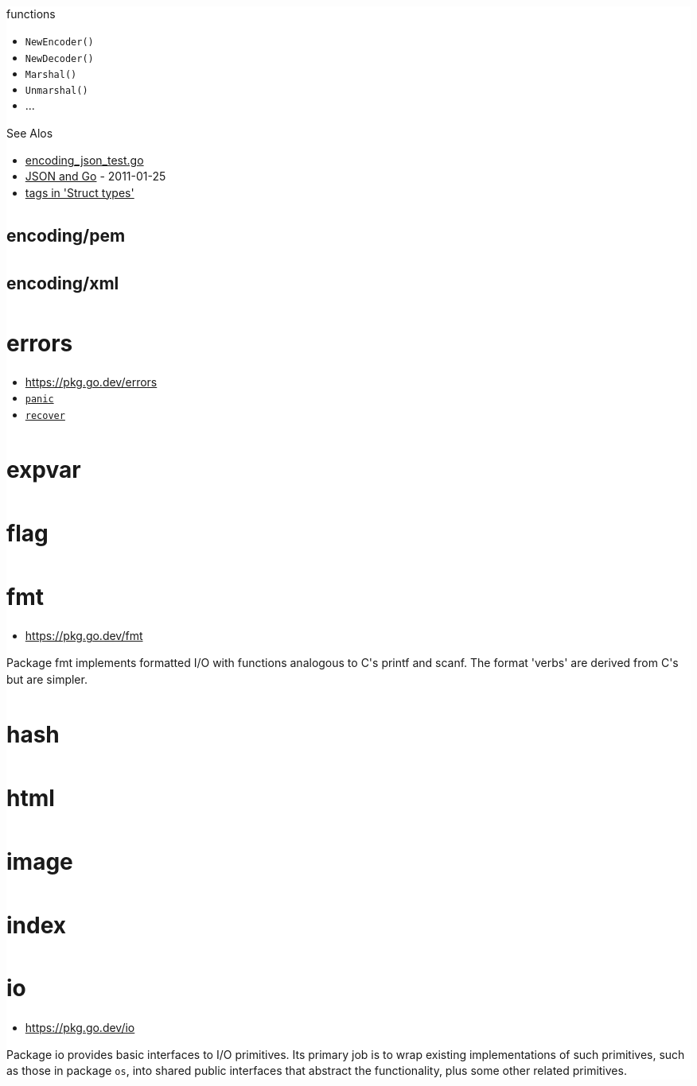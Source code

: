 functions
- `NewEncoder()`
- `NewDecoder()`
- `Marshal()`
- `Unmarshal()`
- ...

See Alos
- [encoding_json_test.go](../../codes/snippets/encoding_json_test.go)
- [JSON and Go](https://go.dev/blog/json) - 2011-01-25
- [tags in 'Struct types'](https://go.dev/ref/spec#Struct_types)

## encoding/pem
## encoding/xml

# errors
* https://pkg.go.dev/errors
* [`panic`](https://pkg.go.dev/builtin#panic)
* [`recover`](https://pkg.go.dev/builtin#recover)

# expvar
# flag
# fmt
* https://pkg.go.dev/fmt

Package fmt implements formatted I/O with functions analogous to C's printf and scanf. The format 'verbs' are derived from C's but are simpler.


# hash
# html
# image
# index
# io
* https://pkg.go.dev/io

Package io provides basic interfaces to I/O primitives. Its primary job is to wrap existing implementations of such primitives, such as those in package `os`, into shared public interfaces that abstract the functionality, plus some other related primitives.
